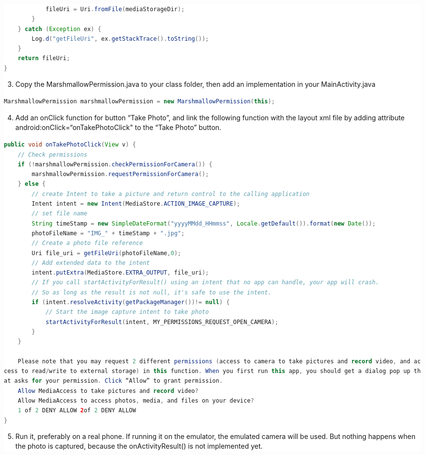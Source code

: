 ```java
            fileUri = Uri.fromFile(mediaStorageDir); 
        } 
    } catch (Exception ex) { 
        Log.d("getFileUri", ex.getStackTrace().toString()); 
    } 
    return fileUri;
}
```
3. Copy the MarshmallowPermission.java to your class folder, then add an implementation in your MainActivity.java

```java
MarshmallowPermission marshmallowPermission = new MarshmallowPermission(this);
```
4. Add an onClick function for button “Take Photo”, and link the following function with the layout xml file by adding attribute android:onClick=“onTakePhotoClick" to the “Take Photo” button.
```java
public void onTakePhotoClick(View v) { 
    // Check permissions
    if (!marshmallowPermission.checkPermissionForCamera()) { 
        marshmallowPermission.requestPermissionForCamera(); 
    } else { 
        // create Intent to take a picture and return control to the calling application
        Intent intent = new Intent(MediaStore.ACTION_IMAGE_CAPTURE); 
        // set file name
        String timeStamp = new SimpleDateFormat("yyyyMMdd_HHmmss", Locale.getDefault()).format(new Date()); 
        photoFileName = "IMG_" + timeStamp + ".jpg"; 
        // Create a photo file reference 
        Uri file_uri = getFileUri(photoFileName,0); 
        // Add extended data to the intent 
        intent.putExtra(MediaStore.EXTRA_OUTPUT, file_uri); 
        // If you call startActivityForResult() using an intent that no app can handle, your app will crash.
        // So as long as the result is not null, it's safe to use the intent.
        if (intent.resolveActivity(getPackageManager())!= null) { 
            // Start the image capture intent to take photo
            startActivityForResult(intent, MY_PERMISSIONS_REQUEST_OPEN_CAMERA);
        }
    }

    Please note that you may request 2 different permissions (access to camera to take pictures and record video, and access to read/write to external storage) in this function. When you first run this app, you should get a dialog pop up that asks for your permission. Click “Allow” to grant permission.
    Allow MediaAccess to take pictures and record video?
    Allow MediaAccess to access photos, media, and files on your device?
    1 of 2 DENY ALLOW 2of 2 DENY ALLOW
}
```
5. Run it, preferably on a real phone. If running it on the emulator, the emulated camera will be used. But nothing happens when the photo is captured, because the onActivityResult() is not implemented yet.
